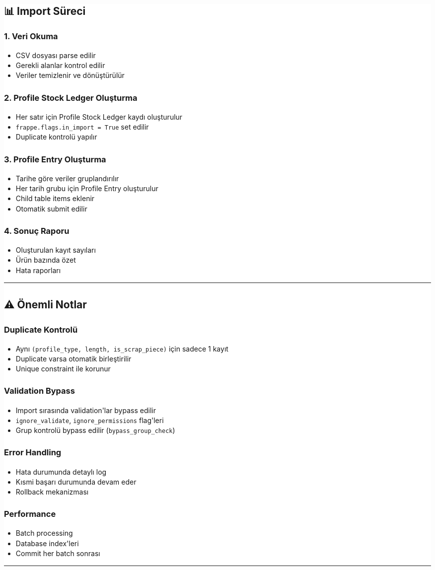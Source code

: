 
## 📊 **Import Süreci**

### **1. Veri Okuma**
- CSV dosyası parse edilir
- Gerekli alanlar kontrol edilir
- Veriler temizlenir ve dönüştürülür

### **2. Profile Stock Ledger Oluşturma**
- Her satır için Profile Stock Ledger kaydı oluşturulur
- `frappe.flags.in_import = True` set edilir
- Duplicate kontrolü yapılır

### **3. Profile Entry Oluşturma**
- Tarihe göre veriler gruplandırılır
- Her tarih grubu için Profile Entry oluşturulur
- Child table items eklenir
- Otomatik submit edilir

### **4. Sonuç Raporu**
- Oluşturulan kayıt sayıları
- Ürün bazında özet
- Hata raporları

---

## ⚠️ **Önemli Notlar**

### **Duplicate Kontrolü**
- Aynı `(profile_type, length, is_scrap_piece)` için sadece 1 kayıt
- Duplicate varsa otomatik birleştirilir
- Unique constraint ile korunur

### **Validation Bypass**
- Import sırasında validation'lar bypass edilir
- `ignore_validate`, `ignore_permissions` flag'leri
- Grup kontrolü bypass edilir (`bypass_group_check`)

### **Error Handling**
- Hata durumunda detaylı log
- Kısmi başarı durumunda devam eder
- Rollback mekanizması

### **Performance**
- Batch processing
- Database index'leri
- Commit her batch sonrası

---